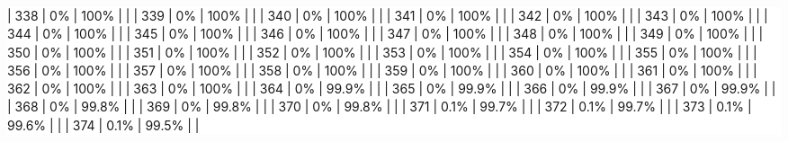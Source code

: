 | 338 | 0% | 100% |  |
| 339 | 0% | 100% |  |
| 340 | 0% | 100% |  |
| 341 | 0% | 100% |  |
| 342 | 0% | 100% |  |
| 343 | 0% | 100% |  |
| 344 | 0% | 100% |  |
| 345 | 0% | 100% |  |
| 346 | 0% | 100% |  |
| 347 | 0% | 100% |  |
| 348 | 0% | 100% |  |
| 349 | 0% | 100% |  |
| 350 | 0% | 100% |  |
| 351 | 0% | 100% |  |
| 352 | 0% | 100% |  |
| 353 | 0% | 100% |  |
| 354 | 0% | 100% |  |
| 355 | 0% | 100% |  |
| 356 | 0% | 100% |  |
| 357 | 0% | 100% |  |
| 358 | 0% | 100% |  |
| 359 | 0% | 100% |  |
| 360 | 0% | 100% |  |
| 361 | 0% | 100% |  |
| 362 | 0% | 100% |  |
| 363 | 0% | 100% |  |
| 364 | 0% | 99.9% |  |
| 365 | 0% | 99.9% |  |
| 366 | 0% | 99.9% |  |
| 367 | 0% | 99.9% |  |
| 368 | 0% | 99.8% |  |
| 369 | 0% | 99.8% |  |
| 370 | 0% | 99.8% |  |
| 371 | 0.1% | 99.7% |  |
| 372 | 0.1% | 99.7% |  |
| 373 | 0.1% | 99.6% |  |
| 374 | 0.1% | 99.5% |  |